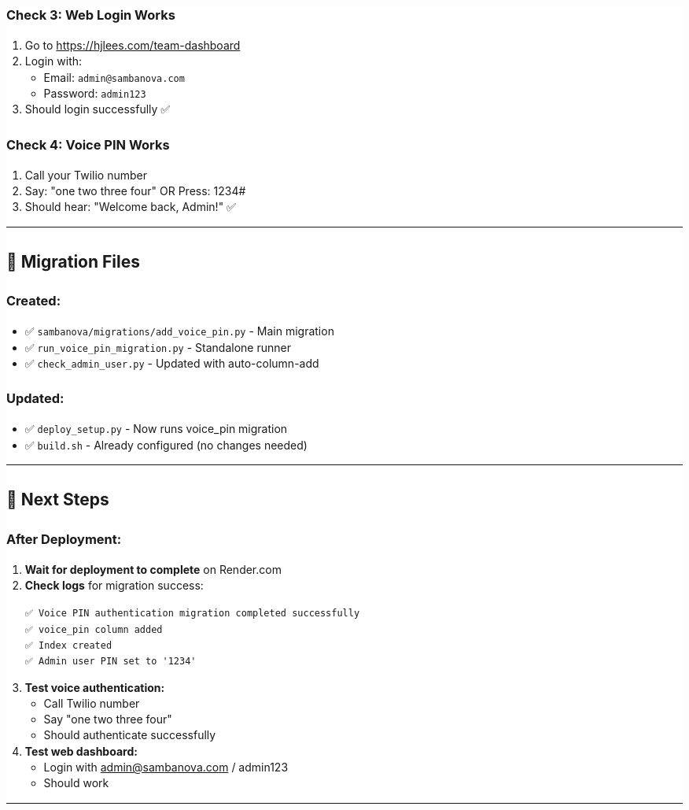### **Check 3: Web Login Works**

1. Go to https://hjlees.com/team-dashboard
2. Login with:
   - Email: `admin@sambanova.com`
   - Password: `admin123`
3. Should login successfully ✅

### **Check 4: Voice PIN Works**

1. Call your Twilio number
2. Say: "one two three four"
   OR Press: 1234#
3. Should hear: "Welcome back, Admin!" ✅

---

## 📁 Migration Files

### **Created:**
- ✅ `sambanova/migrations/add_voice_pin.py` - Main migration
- ✅ `run_voice_pin_migration.py` - Standalone runner
- ✅ `check_admin_user.py` - Updated with auto-column-add

### **Updated:**
- ✅ `deploy_setup.py` - Now runs voice_pin migration
- ✅ `build.sh` - Already configured (no changes needed)

---

## 🚀 Next Steps

### **After Deployment:**

1. **Wait for deployment to complete** on Render.com
2. **Check logs** for migration success:
   ```
   ✅ Voice PIN authentication migration completed successfully
   ✅ voice_pin column added
   ✅ Index created
   ✅ Admin user PIN set to '1234'
   ```
3. **Test voice authentication:**
   - Call Twilio number
   - Say "one two three four"
   - Should authenticate successfully
4. **Test web dashboard:**
   - Login with admin@sambanova.com / admin123
   - Should work

---
